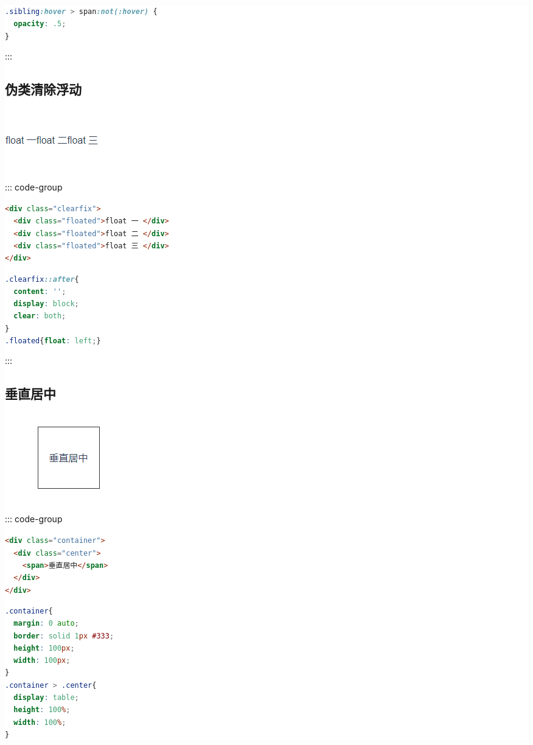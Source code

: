 ```CSS
.sibling:hover > span:not(:hover) {
  opacity: .5;
}
```
:::

## 伪类清除浮动
![清除浮动](/Images/Front-End/CSS/实用效果/demo_11.gif "清除浮动")

::: code-group
```HTML
<div class="clearfix">
  <div class="floated">float 一 </div>
  <div class="floated">float 二 </div>
  <div class="floated">float 三 </div>
</div>
```
```CSS
.clearfix::after{
  content: '';
  display: block;
  clear: both;
}
.floated{float: left;}
```
:::

## 垂直居中
![垂直居中](/Images/Front-End/CSS/实用效果/demo_12.gif "垂直居中")

::: code-group
```HTML
<div class="container">
  <div class="center">
    <span>垂直居中</span>
  </div>
</div>
```
```CSS
.container{
  margin: 0 auto;
  border: solid 1px #333;
  height: 100px;
  width: 100px;
}
.container > .center{
  display: table;
  height: 100%;
  width: 100%;
}
```